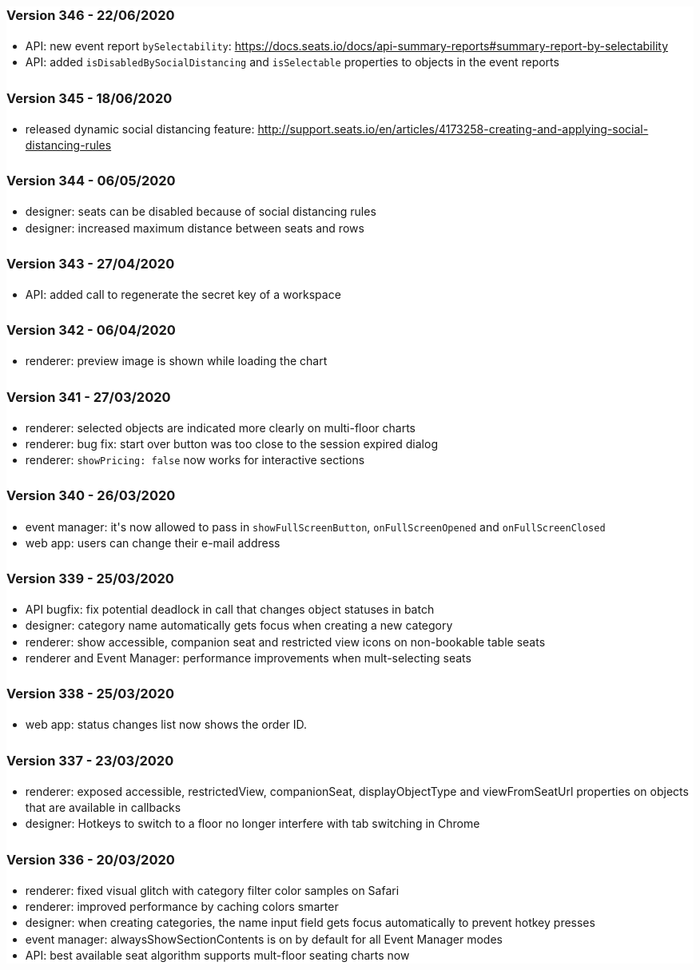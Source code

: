 ### Version 346 - 22/06/2020
- API: new event report `bySelectability`: https://docs.seats.io/docs/api-summary-reports#summary-report-by-selectability
- API: added `isDisabledBySocialDistancing` and `isSelectable` properties to objects in the event reports

### Version 345 - 18/06/2020
- released dynamic social distancing feature: http://support.seats.io/en/articles/4173258-creating-and-applying-social-distancing-rules

### Version 344 - 06/05/2020
- designer: seats can be disabled because of social distancing rules
- designer: increased maximum distance between seats and rows

### Version 343 - 27/04/2020
- API: added call to regenerate the secret key of a workspace

### Version 342 - 06/04/2020
- renderer: preview image is shown while loading the chart

### Version 341 - 27/03/2020
- renderer: selected objects are indicated more clearly on multi-floor charts
- renderer: bug fix: start over button was too close to the session expired dialog
- renderer: `showPricing: false` now works for interactive sections

### Version 340 - 26/03/2020
- event manager: it's now allowed to pass in `showFullScreenButton`, `onFullScreenOpened` and `onFullScreenClosed`
- web app: users can change their e-mail address

### Version 339 - 25/03/2020
- API bugfix: fix potential deadlock in call that changes object statuses in batch
- designer: category name automatically gets focus when creating a new category
- renderer: show accessible, companion seat and restricted view icons on non-bookable table seats 
- renderer and Event Manager: performance improvements when mult-selecting seats

### Version 338 - 25/03/2020
- web app: status changes list now shows the order ID.

### Version 337 - 23/03/2020
- renderer: exposed accessible, restrictedView, companionSeat, displayObjectType and viewFromSeatUrl properties on objects that are available in callbacks 
- designer: Hotkeys to switch to a floor no longer interfere with tab switching in Chrome

### Version 336 - 20/03/2020
- renderer: fixed visual glitch with category filter color samples on Safari
- renderer: improved performance by caching colors smarter 
- designer: when creating categories, the name input field gets focus automatically to prevent hotkey presses
- event manager: alwaysShowSectionContents is on by default for all Event Manager modes
- API: best available seat algorithm supports mult-floor seating charts now
